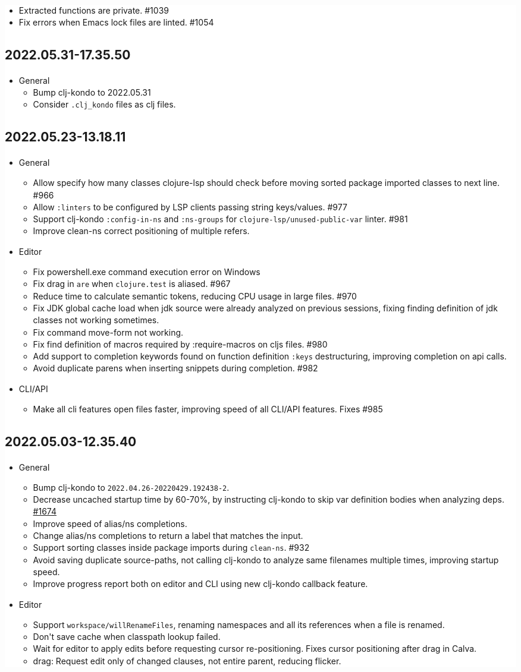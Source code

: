   - Extracted functions are private. #1039
  - Fix errors when Emacs lock files are linted. #1054

## 2022.05.31-17.35.50

- General
  - Bump clj-kondo to 2022.05.31
  - Consider `.clj_kondo` files as clj files.

## 2022.05.23-13.18.11

- General
  - Allow specify how many classes clojure-lsp should check before moving sorted package imported classes to next line. #966
  - Allow `:linters` to be configured by LSP clients passing string keys/values. #977
  - Support clj-kondo `:config-in-ns` and `:ns-groups` for `clojure-lsp/unused-public-var` linter. #981
  - Improve clean-ns correct positioning of multiple refers.

- Editor
  - Fix powershell.exe command execution error on Windows
  - Fix drag in `are` when `clojure.test` is aliased. #967
  - Reduce time to calculate semantic tokens, reducing CPU usage in large files. #970
  - Fix JDK global cache load when jdk source were already analyzed on previous sessions, fixing finding definition of jdk classes not working sometimes.
  - Fix command move-form not working.
  - Fix find definition of macros required by :require-macros on cljs files. #980
  - Add support to completion keywords found on function definition `:keys` destructuring, improving completion on api calls.
  - Avoid duplicate parens when inserting snippets during completion. #982

- CLI/API
  - Make all cli features open files faster, improving speed of all CLI/API features. Fixes #985

## 2022.05.03-12.35.40

- General
  - Bump clj-kondo to `2022.04.26-20220429.192438-2`.
  - Decrease uncached startup time by 60-70%, by instructing clj-kondo to skip var definition bodies when analyzing deps. [#1674](https://github.com/clj-kondo/clj-kondo/pull/1674)
  - Improve speed of alias/ns completions.
  - Change alias/ns completions to return a label that matches the input.
  - Support sorting classes inside package imports during `clean-ns`. #932
  - Avoid saving duplicate source-paths, not calling clj-kondo to analyze same filenames multiple times, improving startup speed.
  - Improve progress report both on editor and CLI using new clj-kondo callback feature.

- Editor
  - Support `workspace/willRenameFiles`, renaming namespaces and all its references when a file is renamed.
  - Don't save cache when classpath lookup failed.
  - Wait for editor to apply edits before requesting cursor re-positioning. Fixes cursor positioning after drag in Calva.
  - drag: Request edit only of changed clauses, not entire parent, reducing flicker.
